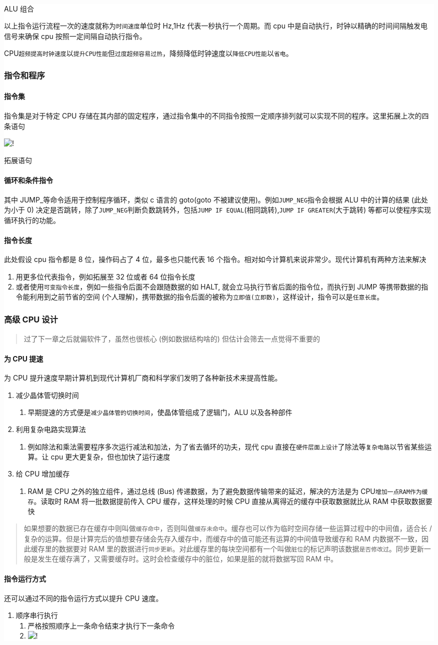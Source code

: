 ALU 组合

以上指令运行流程一次的速度就称为`时间速度`单位时 Hz,1Hz 代表一秒执行一个周期。而 cpu 中是自动执行，时钟以精确的时间间隔触发电信号来确保 cpu 按照一定间隔自动执行指令。

CPU`超频提高时钟速度`以`提升CPU性能`但`过度超频容易过热`，降频降低时钟速度以`降低CPU性能`以`省电`。

### 指令和程序

#### 指令集

指令集是对于特定 CPU 存储在其内部的固定程序，通过指令集中的不同指令按照一定顺序排列就可以实现不同的程序。这里拓展上次的四条语句

![!](https://img2022.cnblogs.com/blog/1674552/202208/1674552-20220813185329044-429482247.png)

拓展语句

#### 循环和条件指令

其中 JUMP_等命令适用于控制程序循环，类似 c 语言的 goto(goto 不被建议使用)。例如`JUMP_NEG`指令会根据 ALU 中的计算的结果 (此处为小于 0) 决定是否跳转，除了`JUMP_NEG`判断负数跳转外，包括`JUMP IF EQUAL`(相同跳转),`JUMP IF GREATER`(大于跳转) 等都可以使程序实现循环执行的功能。

#### 指令长度

此处假设 cpu 指令都是 8 位，操作码占了 4 位，最多也只能代表 16 个指令。相对如今计算机来说非常少。现代计算机有两种方法来解决

1.  用更多位代表指令，例如拓展至 32 位或者 64 位指令长度
2.  或者使用`可变指令长度`，例如一些指令后面不会跟随数据的如 HALT, 就会立马执行节省后面的指令位，而执行到 JUMP 等携带数据的指令能利用到之前节省的空间 (个人理解)，携带数据的指令后面的被称为`立即值(立即数)`，这样设计，指令可以是`任意长度`。

### 高级 CPU 设计

> 过了下一章之后就偏软件了，虽然也很核心 (例如数据结构啥的) 但估计会筛去一点觉得不重要的

#### 为 CPU 提速

为 CPU 提升速度早期计算机到现代计算机厂商和科学家们发明了各种新技术来提高性能。

1.  减少晶体管切换时间
    
    1.  早期提速的方式便是`减少晶体管的切换时间`，使晶体管组成了逻辑门，ALU 以及各种部件
2.  利用复杂电路实现算法
    
    1.  例如除法和乘法需要程序多次运行减法和加法，为了省去循环的功夫，现代 cpu 直接在`硬件层面上设计`了除法等`复杂电路`以节省某些运算。让 cpu 更大更复杂，但也加快了运行速度
3.  给 CPU 增加缓存
    
    1.  RAM 是 CPU 之外的独立组件，通过总线 (Bus) 传递数据，为了避免数据传输带来的延迟，解决的方法是为 CPU`增加一点RAM作为缓存`。读取时 RAM 将一批数据提前传入 CPU 缓存，这样处理的时候 CPU 直接从离得近的缓存中获取数据就比从 RAM 中获取数据要快

> 如果想要的数据已存在缓存中则叫做`缓存命中`，否则叫做`缓存未命中`。缓存也可以作为临时空间存储一些运算过程中的中间值，适合长 / 复杂的运算。但是计算完后的值想要存储会先存入缓存中，而缓存中的值可能还有运算的中间值导致缓存和 RAM 内数据不一致，因此缓存里的数据要对 RAM 里的数据进行`同步更新`。对此缓存里的每块空间都有一个叫做`脏位`的标记声明该数据`是否修改过`。同步更新一般是发生在缓存满了，又需要缓存时。这时会检查缓存中的脏位，如果是脏的就将数据写回 RAM 中。

#### 指令运行方式

还可以通过不同的指令运行方式以提升 CPU 速度。

1.  顺序串行执行
    1.  严格按照顺序上一条命令结束才执行下一条命令
    2.  ![!](https://pic1.zhimg.com/80/v2-024095a35bc161fba4464cb5b67bc7e4_1440w.jpg)
        